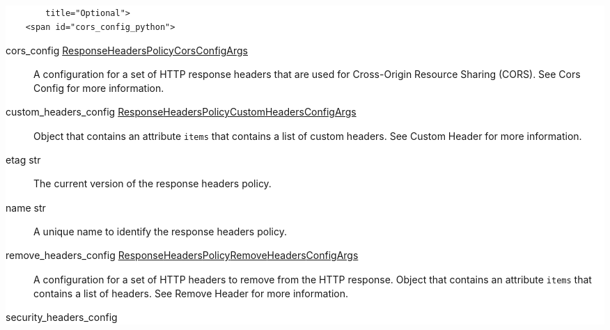             title="Optional">
        <span id="cors_config_python">
<a data-swiftype-name="resource-property" data-swiftype-type="text" href="#cors_config_python" style="color: inherit; text-decoration: inherit;">cors_<wbr>config</a>
</span>
        <span class="property-indicator"></span>
        <span class="property-type"><a href="#responseheaderspolicycorsconfig">Response<wbr>Headers<wbr>Policy<wbr>Cors<wbr>Config<wbr>Args</a></span>
    </dt>
    <dd><p>A configuration for a set of HTTP response headers that are used for Cross-Origin Resource Sharing (CORS). See Cors Config for more information.</p>
</dd><dt class="property-optional"
            title="Optional">
        <span id="custom_headers_config_python">
<a data-swiftype-name="resource-property" data-swiftype-type="text" href="#custom_headers_config_python" style="color: inherit; text-decoration: inherit;">custom_<wbr>headers_<wbr>config</a>
</span>
        <span class="property-indicator"></span>
        <span class="property-type"><a href="#responseheaderspolicycustomheadersconfig">Response<wbr>Headers<wbr>Policy<wbr>Custom<wbr>Headers<wbr>Config<wbr>Args</a></span>
    </dt>
    <dd><p>Object that contains an attribute <code>items</code> that contains a list of custom headers. See Custom Header for more information.</p>
</dd><dt class="property-optional"
            title="Optional">
        <span id="etag_python">
<a data-swiftype-name="resource-property" data-swiftype-type="text" href="#etag_python" style="color: inherit; text-decoration: inherit;">etag</a>
</span>
        <span class="property-indicator"></span>
        <span class="property-type">str</span>
    </dt>
    <dd><p>The current version of the response headers policy.</p>
</dd><dt class="property-optional"
            title="Optional">
        <span id="name_python">
<a data-swiftype-name="resource-property" data-swiftype-type="text" href="#name_python" style="color: inherit; text-decoration: inherit;">name</a>
</span>
        <span class="property-indicator"></span>
        <span class="property-type">str</span>
    </dt>
    <dd><p>A unique name to identify the response headers policy.</p>
</dd><dt class="property-optional"
            title="Optional">
        <span id="remove_headers_config_python">
<a data-swiftype-name="resource-property" data-swiftype-type="text" href="#remove_headers_config_python" style="color: inherit; text-decoration: inherit;">remove_<wbr>headers_<wbr>config</a>
</span>
        <span class="property-indicator"></span>
        <span class="property-type"><a href="#responseheaderspolicyremoveheadersconfig">Response<wbr>Headers<wbr>Policy<wbr>Remove<wbr>Headers<wbr>Config<wbr>Args</a></span>
    </dt>
    <dd><p>A configuration for a set of HTTP headers to remove from the HTTP response. Object that contains an attribute <code>items</code> that contains a list of headers. See Remove Header for more information.</p>
</dd><dt class="property-optional"
            title="Optional">
        <span id="security_headers_config_python">
<a data-swiftype-name="resource-property" data-swiftype-type="text" href="#security_headers_config_python" style="color: inherit; text-decoration: inherit;">security_<wbr>headers_<wbr>config</a>
</span>
        <span class="property-indicator"></span>